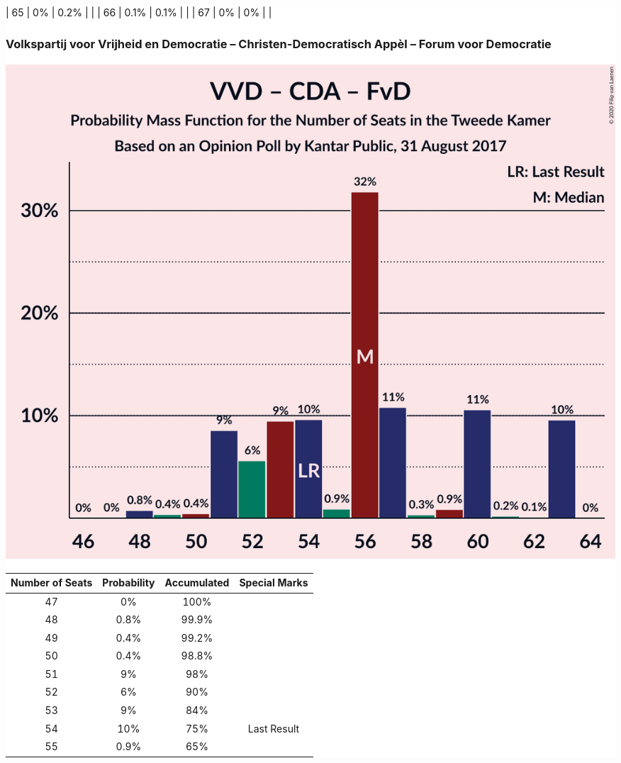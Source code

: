 | 65 | 0% | 0.2% |  |
| 66 | 0.1% | 0.1% |  |
| 67 | 0% | 0% |  |

### Volkspartij voor Vrijheid en Democratie – Christen-Democratisch Appèl – Forum voor Democratie

![Graph with seats probability mass function not yet produced](2017-08-31-KantarPublic-coalitions-seats-pmf-vvd–cda–fvd.png "Seats Probability Mass Function")

| Number of Seats | Probability | Accumulated | Special Marks |
|:---------------:|:-----------:|:-----------:|:-------------:|
| 47 | 0% | 100% |  |
| 48 | 0.8% | 99.9% |  |
| 49 | 0.4% | 99.2% |  |
| 50 | 0.4% | 98.8% |  |
| 51 | 9% | 98% |  |
| 52 | 6% | 90% |  |
| 53 | 9% | 84% |  |
| 54 | 10% | 75% | Last Result |
| 55 | 0.9% | 65% |  |